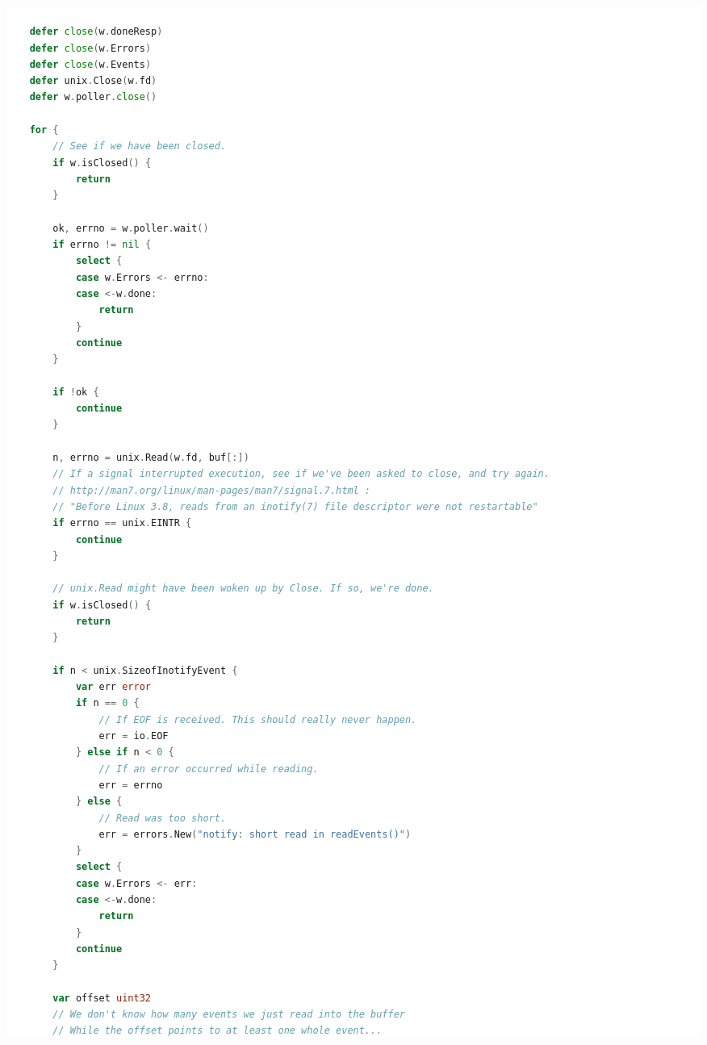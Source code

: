 ```go

	defer close(w.doneResp)
	defer close(w.Errors)
	defer close(w.Events)
	defer unix.Close(w.fd)
	defer w.poller.close()

	for {
		// See if we have been closed.
		if w.isClosed() {
			return
		}

		ok, errno = w.poller.wait()
		if errno != nil {
			select {
			case w.Errors <- errno:
			case <-w.done:
				return
			}
			continue
		}

		if !ok {
			continue
		}

		n, errno = unix.Read(w.fd, buf[:])
		// If a signal interrupted execution, see if we've been asked to close, and try again.
		// http://man7.org/linux/man-pages/man7/signal.7.html :
		// "Before Linux 3.8, reads from an inotify(7) file descriptor were not restartable"
		if errno == unix.EINTR {
			continue
		}

		// unix.Read might have been woken up by Close. If so, we're done.
		if w.isClosed() {
			return
		}

		if n < unix.SizeofInotifyEvent {
			var err error
			if n == 0 {
				// If EOF is received. This should really never happen.
				err = io.EOF
			} else if n < 0 {
				// If an error occurred while reading.
				err = errno
			} else {
				// Read was too short.
				err = errors.New("notify: short read in readEvents()")
			}
			select {
			case w.Errors <- err:
			case <-w.done:
				return
			}
			continue
		}

		var offset uint32
		// We don't know how many events we just read into the buffer
		// While the offset points to at least one whole event...
```